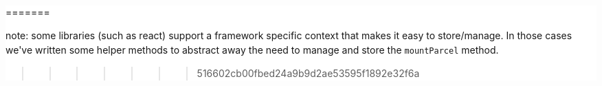 



=======

note: some libraries (such as react) support a framework specific context that makes it easy to store/manage. In those cases we've written some helper methods to abstract away the need to manage and store the `mountParcel` method.
>>>>>>> 516602cb00fbed24a9b9d2ae53595f1892e32f6a
